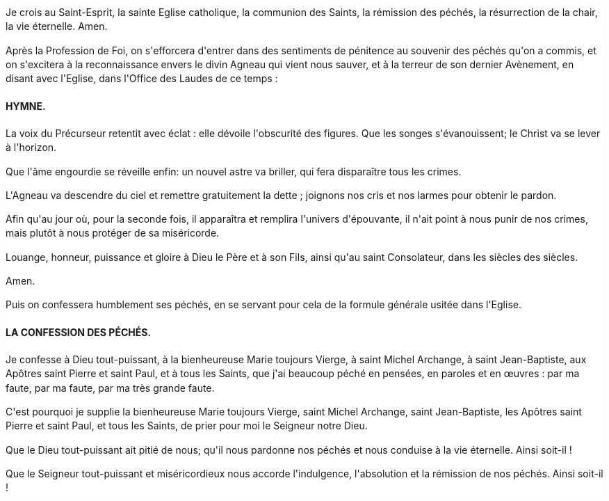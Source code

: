Je crois au Saint-Esprit, la
sainte Eglise catholique, la communion des Saints, la rémission des péchés, la
résurrection de la chair, la vie éternelle. Amen.

Après la Profession de Foi, on
s'efforcera d'entrer dans des sentiments de pénitence au souvenir des péchés
qu'on a commis, et on s'excitera à la reconnaissance envers le divin Agneau qui
vient nous sauver, et à la terreur de son dernier Avènement, en disant avec
l'Eglise, dans l'Office des Laudes de ce temps :

#### HYMNE.

La voix du Précurseur
retentit avec éclat : elle dévoile l'obscurité des figures. Que les songes
s'évanouissent; le Christ va se lever à l'horizon.

Que l'âme engourdie se
réveille enfin: un nouvel astre va briller, qui fera disparaître tous les crimes.

L'Agneau va descendre du ciel
et remettre gratuitement la dette ; joignons nos cris et nos larmes pour
obtenir le pardon.

Afin qu'au jour où, pour la
seconde fois, il apparaîtra et remplira l'univers d'épouvante, il n'ait point à
nous punir de nos crimes, mais plutôt à nous protéger de sa miséricorde.

Louange, honneur, puissance
et gloire à Dieu le Père et à son Fils, ainsi qu'au saint Consolateur, dans les
siècles des siècles.

Amen.

Puis on confessera humblement ses
péchés, en se servant pour cela de la formule générale usitée dans l'Eglise.

#### LA CONFESSION DES PÉCHÉS.

Je confesse à Dieu
tout-puissant, à la bienheureuse Marie toujours Vierge, à saint Michel
Archange, à saint Jean-Baptiste, aux Apôtres saint Pierre et saint Paul, et à
tous les Saints, que j'ai beaucoup péché en pensées, en paroles et en œuvres :
par ma faute, par ma faute, par ma très grande faute.

C'est pourquoi je supplie la
bienheureuse Marie toujours Vierge, saint Michel Archange, saint Jean-Baptiste,
les Apôtres saint Pierre et saint Paul, et tous les Saints, de prier pour moi
le Seigneur notre Dieu.

Que le Dieu tout-puissant ait
pitié de nous; qu'il nous pardonne nos péchés et nous conduise à la vie
éternelle. Ainsi soit-il !

Que le Seigneur tout-puissant
et miséricordieux nous accorde l'indulgence, l'absolution et la rémission de
nos péchés. Ainsi soit-il !
